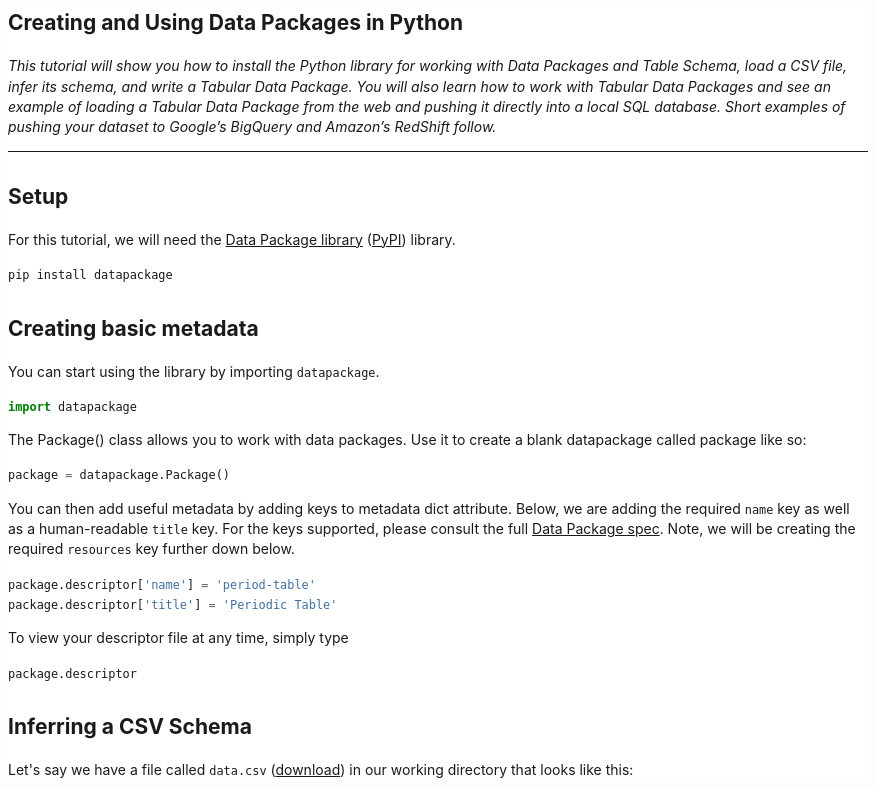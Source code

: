 Creating and Using Data Packages in Python
---

*This tutorial will show you how to install the Python library for working with Data Packages and Table Schema, load a CSV file, infer its schema, and write a Tabular Data Package. You will also learn how to work with Tabular Data Packages and see an example of loading a Tabular Data Package from the web and pushing it directly into a local SQL database. Short examples of pushing your dataset to Google’s BigQuery and Amazon’s RedShift follow.*

---


## Setup

For this tutorial, we will need the
[Data Package library](https://github.com/frictionlessdata/datapackage-py)
([PyPI](https://pypi.python.org/pypi/datapackage)) library.

```
pip install datapackage
```

## Creating basic metadata

You can start using the library by importing `datapackage`.

```python
import datapackage
```
The Package() class allows you to work with data packages. Use it to create a blank datapackage called package like so:

```python
package = datapackage.Package()
```
You can then add useful metadata by adding keys to metadata dict attribute.  Below, we are adding the required `name` key as well as a human-readable
`title` key.  For the keys supported, please consult the full
[Data Package spec](/specs/data-package/#metadata).
Note, we will be creating the required `resources` key further down
below.

```python
package.descriptor['name'] = 'period-table'
package.descriptor['title'] = 'Periodic Table'
```

To view your descriptor file at any time, simply type

```python
package.descriptor
```

## Inferring a CSV Schema

Let's say we have a file called `data.csv`
([download](https://github.com/frictionlessdata/example-data-packages/blob/master/periodic-table/data.csv)) in our working
directory that looks like this:
